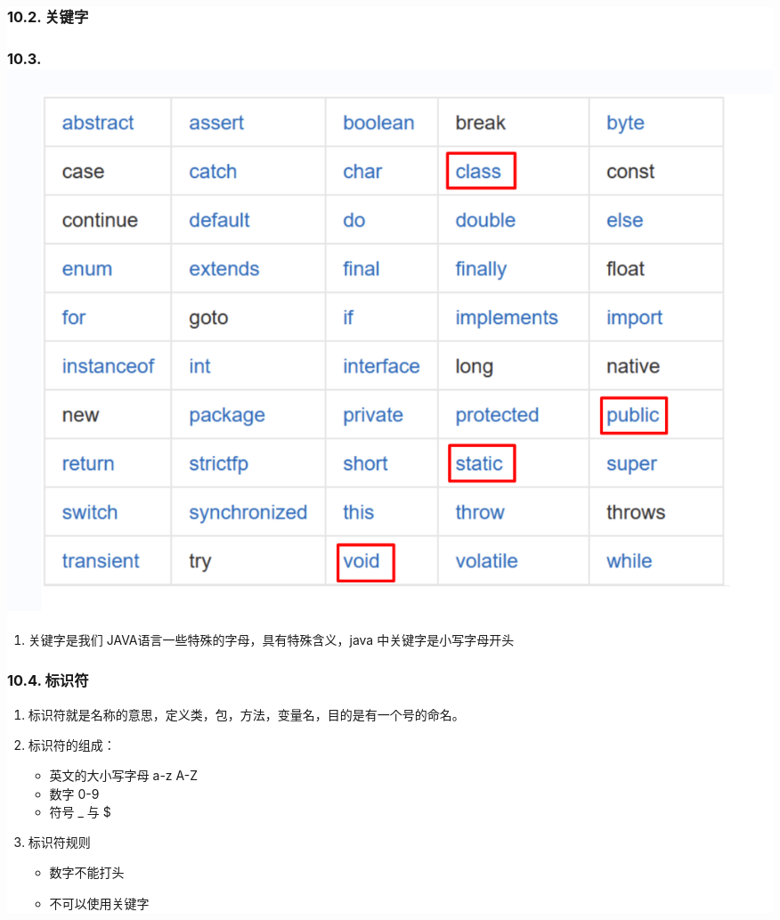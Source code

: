 ### 10.2. 关键字

### 10.3. ![image-20220305140547701](../../../../public/picture-master/static/image-20220305140547701.png)

1. 关键字是我们 JAVA语言一些特殊的字母，具有特殊含义，java 中关键字是小写字母开头



### 10.4. 标识符

1. 标识符就是名称的意思，定义类，包，方法，变量名，目的是有一个号的命名。

2. 标识符的组成：

   - 英文的大小写字母 a-z A-Z
   - 数字 0-9
   - 符号 _ 与 $

3. 标识符规则

   - 数字不能打头

   - 不可以使用关键字
